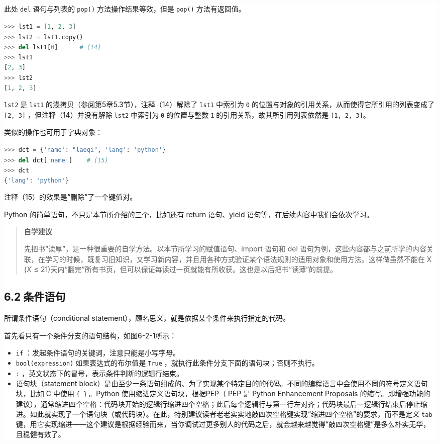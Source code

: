 此处 `del` 语句与列表的 `pop()` 方法操作结果等效，但是 `pop()` 方法有返回值。

```python
>>> lst1 = [1, 2, 3]
>>> lst2 = lst1.copy()
>>> del lst1[0]      # (14)
>>> lst1
[2, 3]
>>> lst2
[1, 2, 3]
```

`lst2` 是 `lst1` 的浅拷贝（参阅第5章5.3节），注释（14）解除了 `lst1` 中索引为 `0` 的位置与对象的引用关系，从而使得它所引用的列表变成了 `[2, 3]` ，但注释（14）并没有解除 `lst2` 中索引为 `0` 的位置与整数 `1` 的引用关系，故其所引用列表依然是 `[1, 2, 3]`。

类似的操作也可用于字典对象：

```python
>>> dct = {'name': "laoqi", 'lang': 'python'}
>>> del dct['name']    # (15)
>>> dct
{'lang': 'python'}
```

注释（15）的效果是“删除”了一个键值对。

Python 的简单语句，不只是本节所介绍的三个，比如还有 return 语句、yield 语句等，在后续内容中我们会依次学习。

> **自学建议**
>
> 先把书“读厚”，是一种很重要的自学方法。以本节所学习的赋值语句、import 语句和 del 语句为例，这些内容都与之前所学的内容关联，在学习的时候，既复习旧知识，又学习新内容，并且用各种方式验证某个语法规则的适用对象和使用方法。这样做虽然不能在 X  $(X\le 21)$​ 天内“翻完”所有书页，但可以保证每读过一页就能有所收获。这也是以后把书“读薄”的前提。

## 6.2 条件语句

所谓条件语句（conditional statement），顾名思义，就是依据某个条件来执行指定的代码。

首先看只有一个条件分支的语句结构，如图6-2-1所示：

- `if` ：发起条件语句的关键词，注意只能是小写字母。
- `bool(expression)` 如果表达式的布尔值是 `True` ，就执行此条件分支下面的语句块；否则不执行。
- `:` ，英文状态下的冒号，表示条件判断的逻辑行结束。
- 语句块（statement block）是由至少一条语句组成的、为了实现某个特定目的的代码。不同的编程语言中会使用不同的符号定义语句块，比如 C 中使用 `{ }` 。Python 使用缩进定义语句块，根据PEP（ PEP 是 Python Enhancement Proposals 的缩写。即增强功能的建议），通常缩进四个空格：代码块开始的逻辑行缩进四个空格；此后每个逻辑行与第一行左对齐；代码块最后一逻辑行结束后停止缩进。如此就实现了一个语句块（或代码块）。在此，特别建议读者老老实实地敲四次空格键实现“缩进四个空格”的要求，而不是定义 `tab` 键，用它实现缩进——这个建议是根据经验而来，当你调试过更多别人的代码之后，就会越来越觉得“敲四次空格键”是多么朴实无华，且稳健有效了。

